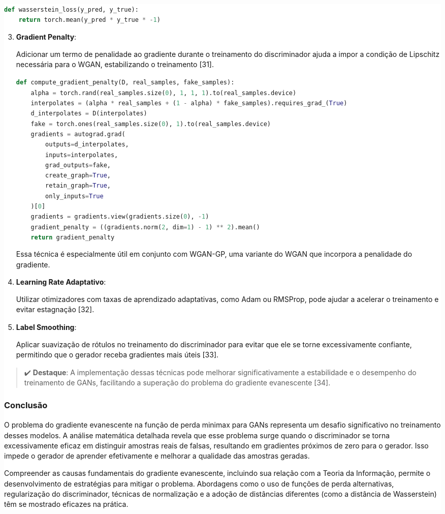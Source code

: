    ```python
   def wasserstein_loss(y_pred, y_true):
       return torch.mean(y_pred * y_true * -1)
   ```

3. **Gradient Penalty**:

   Adicionar um termo de penalidade ao gradiente durante o treinamento do discriminador ajuda a impor a condição de Lipschitz necessária para o WGAN, estabilizando o treinamento [31].

   ```python
   def compute_gradient_penalty(D, real_samples, fake_samples):
       alpha = torch.rand(real_samples.size(0), 1, 1, 1).to(real_samples.device)
       interpolates = (alpha * real_samples + (1 - alpha) * fake_samples).requires_grad_(True)
       d_interpolates = D(interpolates)
       fake = torch.ones(real_samples.size(0), 1).to(real_samples.device)
       gradients = autograd.grad(
           outputs=d_interpolates,
           inputs=interpolates,
           grad_outputs=fake,
           create_graph=True,
           retain_graph=True,
           only_inputs=True
       )[0]
       gradients = gradients.view(gradients.size(0), -1)
       gradient_penalty = ((gradients.norm(2, dim=1) - 1) ** 2).mean()
       return gradient_penalty
   ```

   Essa técnica é especialmente útil em conjunto com WGAN-GP, uma variante do WGAN que incorpora a penalidade do gradiente.

4. **Learning Rate Adaptativo**:

   Utilizar otimizadores com taxas de aprendizado adaptativas, como Adam ou RMSProp, pode ajudar a acelerar o treinamento e evitar estagnação [32].

5. **Label Smoothing**:

   Aplicar suavização de rótulos no treinamento do discriminador para evitar que ele se torne excessivamente confiante, permitindo que o gerador receba gradientes mais úteis [33].

> ✔️ **Destaque**: A implementação dessas técnicas pode melhorar significativamente a estabilidade e o desempenho do treinamento de GANs, facilitando a superação do problema do gradiente evanescente [34].

### Conclusão

O problema do gradiente evanescente na função de perda minimax para GANs representa um desafio significativo no treinamento desses modelos. A análise matemática detalhada revela que esse problema surge quando o discriminador se torna excessivamente eficaz em distinguir amostras reais de falsas, resultando em gradientes próximos de zero para o gerador. Isso impede o gerador de aprender efetivamente e melhorar a qualidade das amostras geradas.

Compreender as causas fundamentais do gradiente evanescente, incluindo sua relação com a Teoria da Informação, permite o desenvolvimento de estratégias para mitigar o problema. Abordagens como o uso de funções de perda alternativas, regularização do discriminador, técnicas de normalização e a adoção de distâncias diferentes (como a distância de Wasserstein) têm se mostrado eficazes na prática.
